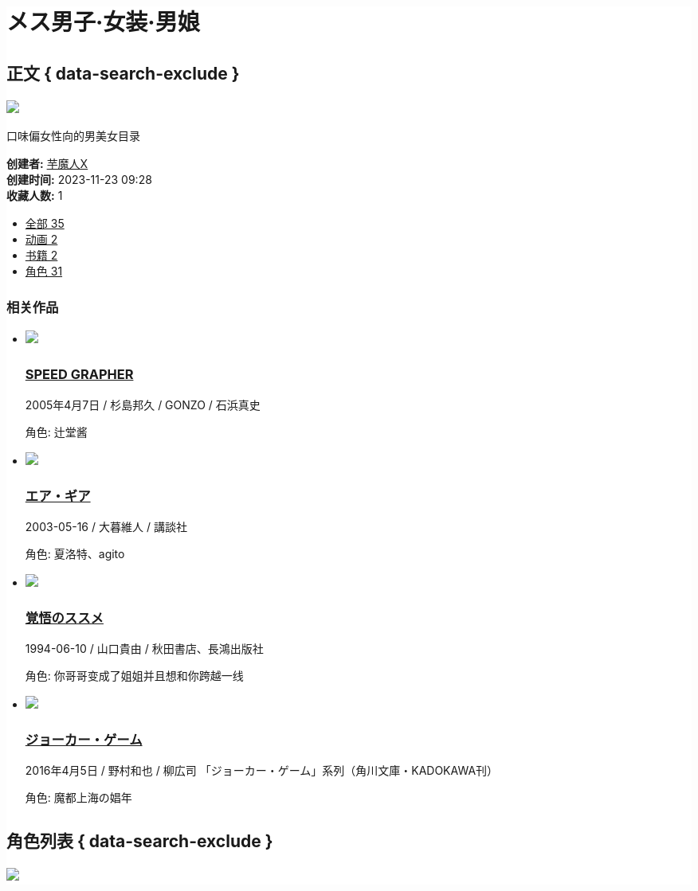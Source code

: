 # メス男子·女装·男娘

## 正文 { data-search-exclude }


[![](https://lain.bgm.tv/pic/user/l/000/80/95/809555.jpg?r=1700526866&hd=1)](/user/majinxx297)

口味偏女性向的男美女目录

**创建者:** [芋魔人X](/user/majinxx297)  
**创建时间:** 2023-11-23 09:28  
**收藏人数:** 1  

-   [全部 35](/index/50037)
-   [动画 2](/index/50037?cat=2)
-   [书籍 2](/index/50037?cat=1)
-   [角色 31](/index/50037?cat=character)

### 相关作品

-   [![](https://lain.bgm.tv/pic/cover/c/c2/4f/3825_EUY1U.jpg)](/subject/3825)
    
    ### [SPEED GRAPHER](/subject/3825)
    
    2005年4月7日 / 杉島邦久 / GONZO / 石浜真史
    
    角色: 辻堂酱
    
-   [![](https://lain.bgm.tv/pic/cover/c/ff/d4/23363_68cNa.jpg)](/subject/23363)
    
    ### [エア・ギア](/subject/23363)
    
    2003-05-16 / 大暮維人 / 講談社
    
    角色: 夏洛特、agito
    
-   [![](https://lain.bgm.tv/pic/cover/c/00/ea/67903_iSW88.jpg)](/subject/67903)
    
    ### [覚悟のススメ](/subject/67903)
    
    1994-06-10 / 山口貴由 / 秋田書店、長鴻出版社
    
    角色: 你哥哥变成了姐姐并且想和你跨越一线
    
-   [![](https://lain.bgm.tv/pic/cover/c/98/10/142812_2W42f.jpg)](/subject/142812)
    
    ### [ジョーカー・ゲーム](/subject/142812)
    
    2016年4月5日 / 野村和也 / 柳広司 「ジョーカー・ゲーム」系列（角川文庫・KADOKAWA刊）
    
    角色: 魔都上海の娼年

## 角色列表 { data-search-exclude }

[![](https://lain.bgm.tv/pic/crt/g/19/38/12164_crt_O2YlP.jpg)](/character/12164)
